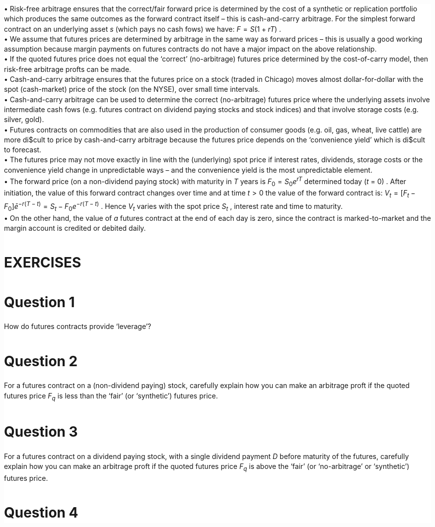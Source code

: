 • Risk-free arbitrage ensures that the correct/fair forward price is determined by the cost of a synthetic or replication portfolio which produces the same outcomes as the forward contract itself – this is cash-and-carry arbitrage. For the simplest forward contract on an underlying asset $s$ (which pays no cash fows) we have: $F=S(1+r T)$ .   
• We assume that futures prices are determined by arbitrage in the same way as forward prices – this is usually a good working assumption because margin payments on futures contracts do not have a major impact on the above relationship.   
• If the quoted futures price does not equal the ‘correct’ (no-arbitrage) futures price determined by the cost-of-carry model, then risk-free arbitrage profts can be made.   
• Cash-and-carry arbitrage ensures that the futures price on a stock (traded in Chicago) moves almost dollar-for-dollar with the spot (cash-market) price of the stock (on the NYSE), over small time intervals.   
• Cash-and-carry arbitrage can be used to determine the correct (no-arbitrage) futures price where the underlying assets involve intermediate cash fows (e.g. futures contract on dividend paying stocks and stock indices) and that involve storage costs (e.g. silver, gold).   
• Futures contracts on commodities that are also used in the production of consumer goods (e.g. oil, gas, wheat, live cattle) are more di\$cult to price by cash-and-carry arbitrage because the futures price depends on the ‘convenience yield’ which is di\$cult to forecast.   
• The futures price may not move exactly in line with the (underlying) spot price if interest rates, dividends, storage costs or the convenience yield change in unpredictable ways – and the convenience yield is the most unpredictable element.   
• The forward price (on a non-dividend paying stock) with maturity in $T$ years is $F_{0}=S_{0}e^{r T}$ determined today $(t~=~0)$ . After initiation, the value of this forward contract changes over time and at time $t>0$ the value of the forward contract is: $V_{t}=\left[F_{t}-F_{0}\right]\bar{e}^{-r(T-t)}=S_{t}-F_{0}e^{-r(T-t)}$ . Hence $V_{t}$ varies with the spot price $S_{t}$ , interest rate and time to maturity.   
• On the other hand, the value of $a$ futures contract at the end of each day is zero, since the contract is marked-to-market and the margin account is credited or debited daily.  

# EXERCISES  

# Question 1  

How do futures contracts provide ‘leverage’?  

# Question 2  

For a futures contract on a (non-dividend paying) stock, carefully explain how you can make an arbitrage proft if the quoted futures price $F_{q}$ is less than the ‘fair’ (or ‘synthetic’) futures price.  

# Question 3  

For a futures contract on a dividend paying stock, with a single dividend payment $D$ before maturity of the futures, carefully explain how you can make an arbitrage proft if the quoted futures price $F_{q}$ is above the ‘fair’ (or ‘no-arbitrage’ or ‘synthetic’) futures price.  

# Question 4  
